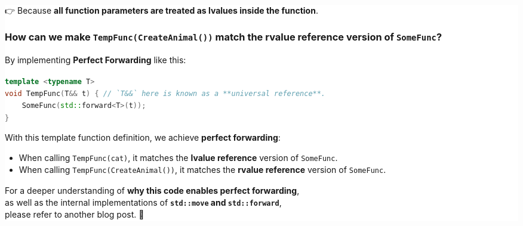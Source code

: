 👉 Because **all function parameters are treated as lvalues inside the function**.  

### **How can we make `TempFunc(CreateAnimal())` match the rvalue reference version of `SomeFunc`?**  
By implementing **Perfect Forwarding** like this:
```cpp
template <typename T>
void TempFunc(T&& t) { // `T&&` here is known as a **universal reference**.
    SomeFunc(std::forward<T>(t));
}
```
With this template function definition, we achieve **perfect forwarding**:  

- When calling `TempFunc(cat)`, it matches the **lvalue reference** version of `SomeFunc`.  
- When calling `TempFunc(CreateAnimal())`, it matches the **rvalue reference** version of `SomeFunc`.  

For a deeper understanding of **why this code enables perfect forwarding**,  
as well as the internal implementations of **`std::move` and `std::forward`**,  
please refer to another blog post. 🚀  
